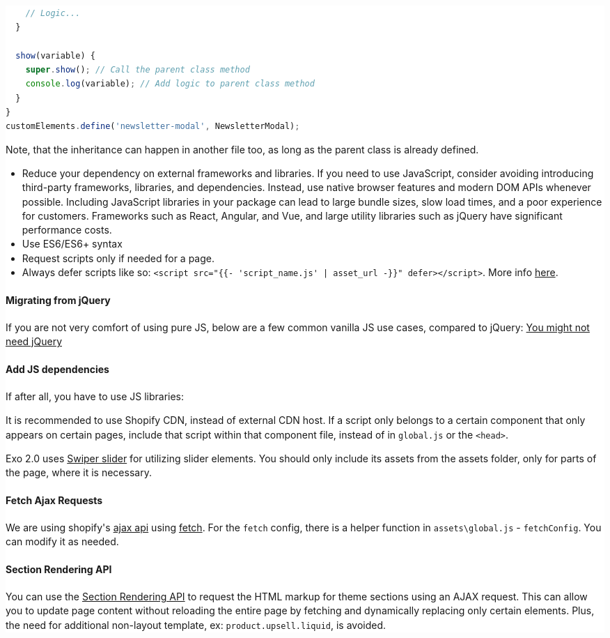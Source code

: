 ```js
    // Logic...
  }

  show(variable) {
    super.show(); // Call the parent class method
    console.log(variable); // Add logic to parent class method
  }
}
customElements.define('newsletter-modal', NewsletterModal);
```

Note, that the inheritance can happen in another file too, as long as the parent class is already defined.

- Reduce your dependency on external frameworks and libraries. If you need to use JavaScript, consider avoiding introducing third-party frameworks, libraries, and dependencies. Instead, use native browser features and modern DOM APIs whenever possible. Including JavaScript libraries in your package can lead to large bundle sizes, slow load times, and a poor experience for customers. Frameworks such as React, Angular, and Vue, and large utility libraries such as jQuery have significant performance costs.
- Use ES6/ES6+ syntax
- Request scripts only if needed for a page.
- Always defer scripts like so: `<script src="{{- 'script_name.js' | asset_url -}}" defer></script>`. More info [here](https://developer.mozilla.org/en-US/docs/Web/HTML/Element/script#attr-defer).

#### Migrating from jQuery

If you are not very comfort of using pure JS, below are a few common vanilla JS use cases, compared to jQuery:
[You might not need jQuery](https://youmightnotneedjquery.com/)

#### Add JS dependencies

If after all, you have to use JS libraries:

It is recommended to use Shopify CDN, instead of external CDN host.
If a script only belongs to a certain component that only appears on certain pages, include that script within that component file, instead of in `global.js` or the `<head>`.

Exo 2.0 uses [Swiper slider](https://swiperjs.com/) for utilizing slider elements.
You should only include its assets from the assets folder, only for parts of the page, where it is necessary.

#### Fetch Ajax Requests

We are using shopify's [ajax api](https://shopify.dev/api/ajax) using [fetch](https://developer.mozilla.org/en-US/docs/Web/API/Fetch_API/Using_Fetch).
For the `fetch` config, there is a helper function in `assets\global.js` - `fetchConfig`. You can modify it as needed.

#### Section Rendering API

You can use the [Section Rendering API](https://shopify.dev/api/section-rendering) to request the HTML markup for theme sections using an AJAX request. This can allow you to update page content without reloading the entire page by fetching and dynamically replacing only certain elements.
Plus, the need for additional non-layout template, ex: `product.upsell.liquid`, is avoided.
